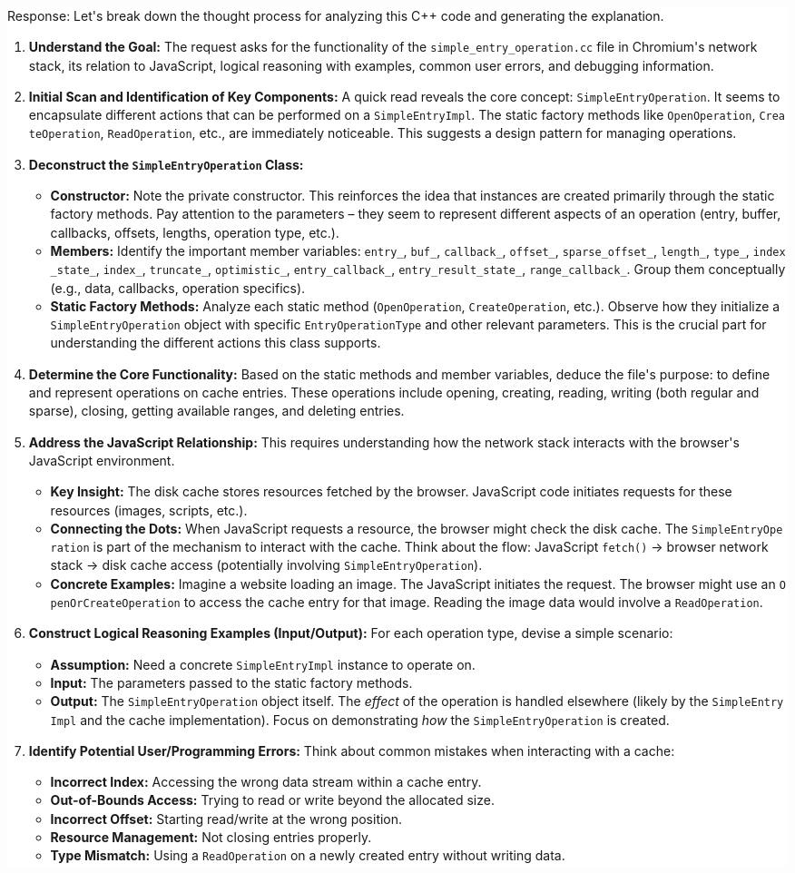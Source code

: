 Response:
Let's break down the thought process for analyzing this C++ code and generating the explanation.

1. **Understand the Goal:** The request asks for the functionality of the `simple_entry_operation.cc` file in Chromium's network stack, its relation to JavaScript, logical reasoning with examples, common user errors, and debugging information.

2. **Initial Scan and Identification of Key Components:**  A quick read reveals the core concept: `SimpleEntryOperation`. It seems to encapsulate different actions that can be performed on a `SimpleEntryImpl`. The static factory methods like `OpenOperation`, `CreateOperation`, `ReadOperation`, etc., are immediately noticeable. This suggests a design pattern for managing operations.

3. **Deconstruct the `SimpleEntryOperation` Class:**
    * **Constructor:** Note the private constructor. This reinforces the idea that instances are created primarily through the static factory methods. Pay attention to the parameters – they seem to represent different aspects of an operation (entry, buffer, callbacks, offsets, lengths, operation type, etc.).
    * **Members:**  Identify the important member variables: `entry_`, `buf_`, `callback_`, `offset_`, `sparse_offset_`, `length_`, `type_`, `index_state_`, `index_`, `truncate_`, `optimistic_`, `entry_callback_`, `entry_result_state_`, `range_callback_`. Group them conceptually (e.g., data, callbacks, operation specifics).
    * **Static Factory Methods:** Analyze each static method (`OpenOperation`, `CreateOperation`, etc.). Observe how they initialize a `SimpleEntryOperation` object with specific `EntryOperationType` and other relevant parameters. This is the crucial part for understanding the different actions this class supports.

4. **Determine the Core Functionality:** Based on the static methods and member variables, deduce the file's purpose: to define and represent operations on cache entries. These operations include opening, creating, reading, writing (both regular and sparse), closing, getting available ranges, and deleting entries.

5. **Address the JavaScript Relationship:** This requires understanding how the network stack interacts with the browser's JavaScript environment.
    * **Key Insight:** The disk cache stores resources fetched by the browser. JavaScript code initiates requests for these resources (images, scripts, etc.).
    * **Connecting the Dots:**  When JavaScript requests a resource, the browser might check the disk cache. The `SimpleEntryOperation` is part of the mechanism to interact with the cache. Think about the flow: JavaScript `fetch()` -> browser network stack -> disk cache access (potentially involving `SimpleEntryOperation`).
    * **Concrete Examples:** Imagine a website loading an image. The JavaScript initiates the request. The browser might use an `OpenOrCreateOperation` to access the cache entry for that image. Reading the image data would involve a `ReadOperation`.

6. **Construct Logical Reasoning Examples (Input/Output):**  For each operation type, devise a simple scenario:
    * **Assumption:**  Need a concrete `SimpleEntryImpl` instance to operate on.
    * **Input:** The parameters passed to the static factory methods.
    * **Output:** The `SimpleEntryOperation` object itself. The *effect* of the operation is handled elsewhere (likely by the `SimpleEntryImpl` and the cache implementation). Focus on demonstrating *how* the `SimpleEntryOperation` is created.

7. **Identify Potential User/Programming Errors:** Think about common mistakes when interacting with a cache:
    * **Incorrect Index:**  Accessing the wrong data stream within a cache entry.
    * **Out-of-Bounds Access:**  Trying to read or write beyond the allocated size.
    * **Incorrect Offset:**  Starting read/write at the wrong position.
    * **Resource Management:** Not closing entries properly.
    * **Type Mismatch:**  Using a `ReadOperation` on a newly created entry without writing data.
